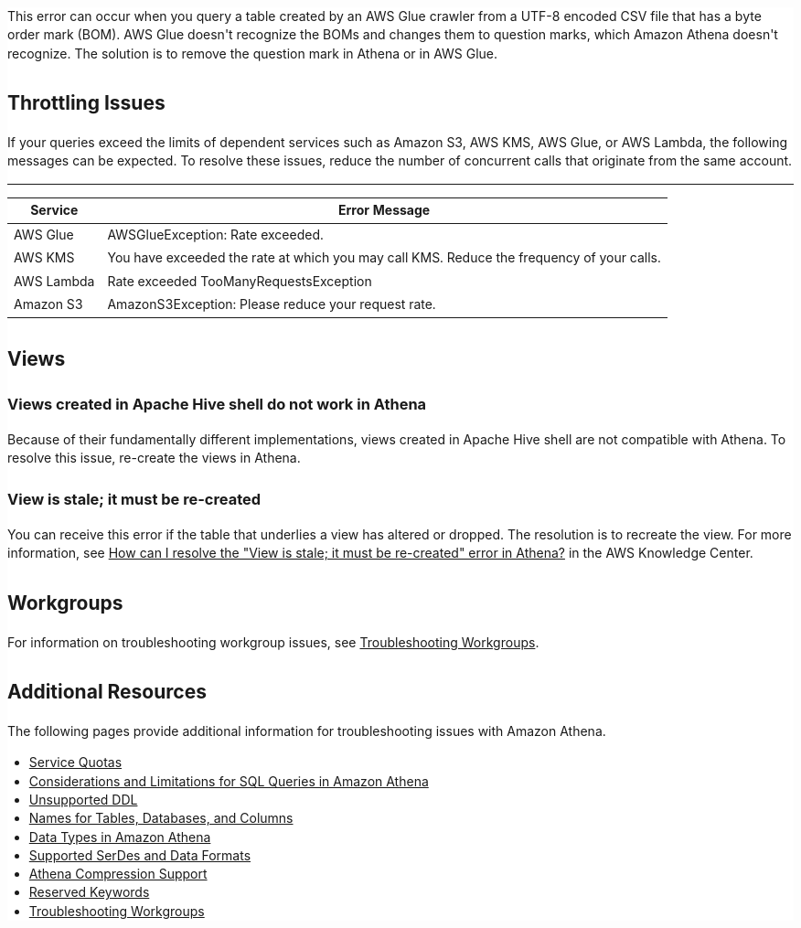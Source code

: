 This error can occur when you query a table created by an AWS Glue crawler from a UTF\-8 encoded CSV file that has a byte order mark \(BOM\)\. AWS Glue doesn't recognize the BOMs and changes them to question marks, which Amazon Athena doesn't recognize\. The solution is to remove the question mark in Athena or in AWS Glue\.

## Throttling Issues<a name="troubleshooting-athena-throttling-issues"></a>

If your queries exceed the limits of dependent services such as Amazon S3, AWS KMS, AWS Glue, or AWS Lambda, the following messages can be expected\. To resolve these issues, reduce the number of concurrent calls that originate from the same account\.


****  

| Service | Error Message | 
| --- | --- | 
| AWS Glue | AWSGlueException: Rate exceeded\. | 
| AWS KMS | You have exceeded the rate at which you may call KMS\. Reduce the frequency of your calls\. | 
| AWS Lambda |  Rate exceeded TooManyRequestsException  | 
| Amazon S3 | AmazonS3Exception: Please reduce your request rate\. | 

## Views<a name="troubleshooting-athena-views"></a>

### Views created in Apache Hive shell do not work in Athena<a name="troubleshooting-athena-views-created-in-hive-shell-do-not-work-in-athena"></a>

Because of their fundamentally different implementations, views created in Apache Hive shell are not compatible with Athena\. To resolve this issue, re\-create the views in Athena\.

### View is stale; it must be re\-created<a name="troubleshooting-athena-view-is-stale-it-must-be-re-created"></a>

You can receive this error if the table that underlies a view has altered or dropped\. The resolution is to recreate the view\. For more information, see [How can I resolve the "View is stale; it must be re\-created" error in Athena?](http://aws.amazon.com/premiumsupport/knowledge-center/athena-view-is-stale-error/) in the AWS Knowledge Center\.

## Workgroups<a name="troubleshooting-athena-workgroups"></a>

For information on troubleshooting workgroup issues, see [Troubleshooting Workgroups](workgroups-troubleshooting.md)\.

## Additional Resources<a name="troubleshooting-athena-additional-resources"></a>

The following pages provide additional information for troubleshooting issues with Amazon Athena\.
+ [Service Quotas](service-limits.md)
+ [Considerations and Limitations for SQL Queries in Amazon Athena](other-notable-limitations.md)
+ [Unsupported DDL](unsupported-ddl.md)
+ [Names for Tables, Databases, and Columns](tables-databases-columns-names.md)
+ [Data Types in Amazon Athena](data-types.md)
+ [Supported SerDes and Data Formats](supported-serdes.md)
+ [Athena Compression Support](compression-formats.md)
+ [Reserved Keywords](reserved-words.md)
+ [Troubleshooting Workgroups](workgroups-troubleshooting.md)
